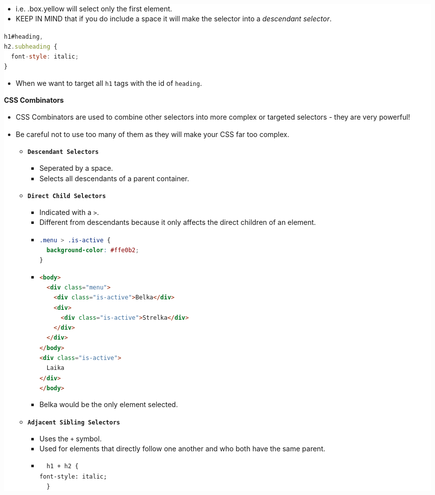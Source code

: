 - i.e. .box.yellow will select only the first element.
- KEEP IN MIND that if you do include a space it will make the selector into a _descendant selector_.

```js
h1#heading,
h2.subheading {
  font-style: italic;
}
```

- When we want to target all `h1` tags with the id of `heading`.

**CSS Combinators**

- CSS Combinators are used to combine other selectors into more complex or targeted selectors - they are very powerful!
- Be careful not to use too many of them as they will make your CSS far too complex.

  - **`Descendant Selectors`**
    - Seperated by a space.
    - Selects all descendants of a parent container.
  - **`Direct Child Selectors`**

    - Indicated with a `>`.
    - Different from descendants because it only affects the direct children of an element.
    - ```css
      .menu > .is-active {
        background-color: #ffe0b2;
      }
      ```
    - ```html
      <body>
        <div class="menu">
          <div class="is-active">Belka</div>
          <div>
            <div class="is-active">Strelka</div>
          </div>
        </div>
      </body>
      <div class="is-active">
        Laika
      </div>
      </body>
      ```
    - Belka would be the only element selected.

  - **`Adjacent Sibling Selectors`**

    - Uses the `+` symbol.
    - Used for elements that directly follow one another and who both have the same parent.
    - ```
        h1 + h2 {
      font-style: italic;
        }
